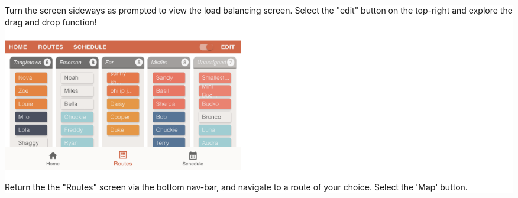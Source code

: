 Turn the screen sideways as prompted to view the load balancing screen. Select the "edit" button on the top-right and explore the drag and drop function!

<img src="public/Images/image2.png" alt="mobile home screen" width="400"/>

Return the the "Routes" screen via the bottom nav-bar, and navigate to a route of your choice. Select the 'Map' button.
